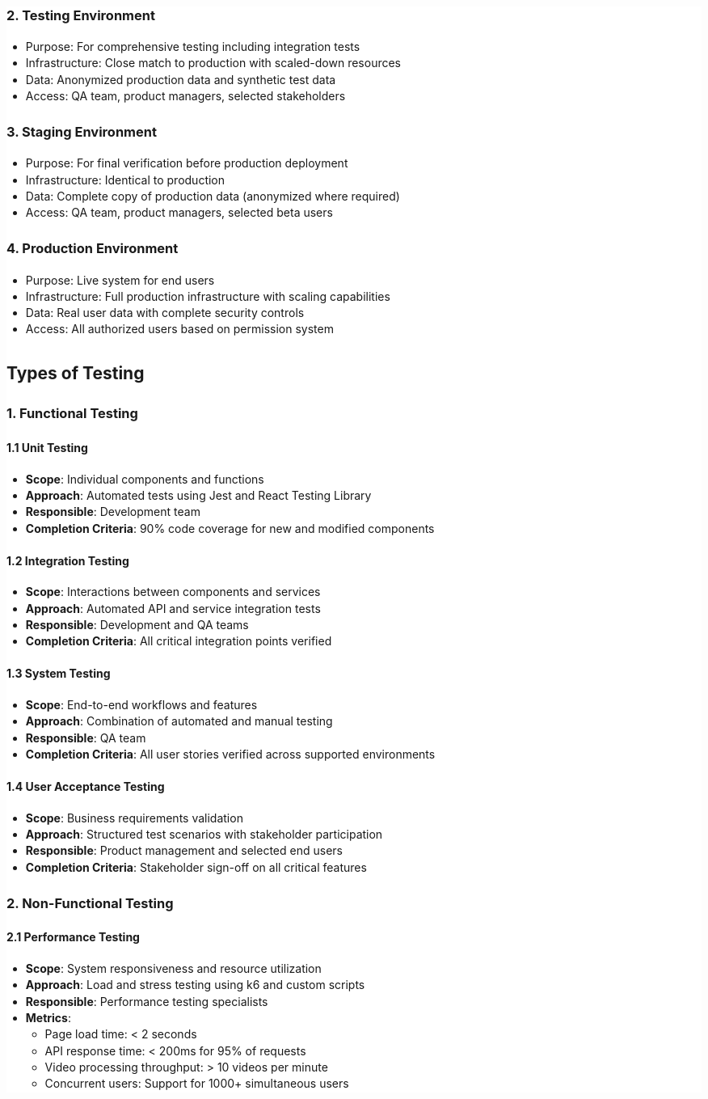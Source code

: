 ### 2. Testing Environment
- Purpose: For comprehensive testing including integration tests
- Infrastructure: Close match to production with scaled-down resources
- Data: Anonymized production data and synthetic test data
- Access: QA team, product managers, selected stakeholders

### 3. Staging Environment
- Purpose: For final verification before production deployment
- Infrastructure: Identical to production
- Data: Complete copy of production data (anonymized where required)
- Access: QA team, product managers, selected beta users

### 4. Production Environment
- Purpose: Live system for end users
- Infrastructure: Full production infrastructure with scaling capabilities
- Data: Real user data with complete security controls
- Access: All authorized users based on permission system

## Types of Testing

### 1. Functional Testing

#### 1.1 Unit Testing
- **Scope**: Individual components and functions
- **Approach**: Automated tests using Jest and React Testing Library
- **Responsible**: Development team
- **Completion Criteria**: 90% code coverage for new and modified components

#### 1.2 Integration Testing
- **Scope**: Interactions between components and services
- **Approach**: Automated API and service integration tests
- **Responsible**: Development and QA teams
- **Completion Criteria**: All critical integration points verified

#### 1.3 System Testing
- **Scope**: End-to-end workflows and features
- **Approach**: Combination of automated and manual testing
- **Responsible**: QA team
- **Completion Criteria**: All user stories verified across supported environments

#### 1.4 User Acceptance Testing
- **Scope**: Business requirements validation
- **Approach**: Structured test scenarios with stakeholder participation
- **Responsible**: Product management and selected end users
- **Completion Criteria**: Stakeholder sign-off on all critical features

### 2. Non-Functional Testing

#### 2.1 Performance Testing
- **Scope**: System responsiveness and resource utilization
- **Approach**: Load and stress testing using k6 and custom scripts
- **Responsible**: Performance testing specialists
- **Metrics**:
  - Page load time: < 2 seconds
  - API response time: < 200ms for 95% of requests
  - Video processing throughput: > 10 videos per minute
  - Concurrent users: Support for 1000+ simultaneous users
